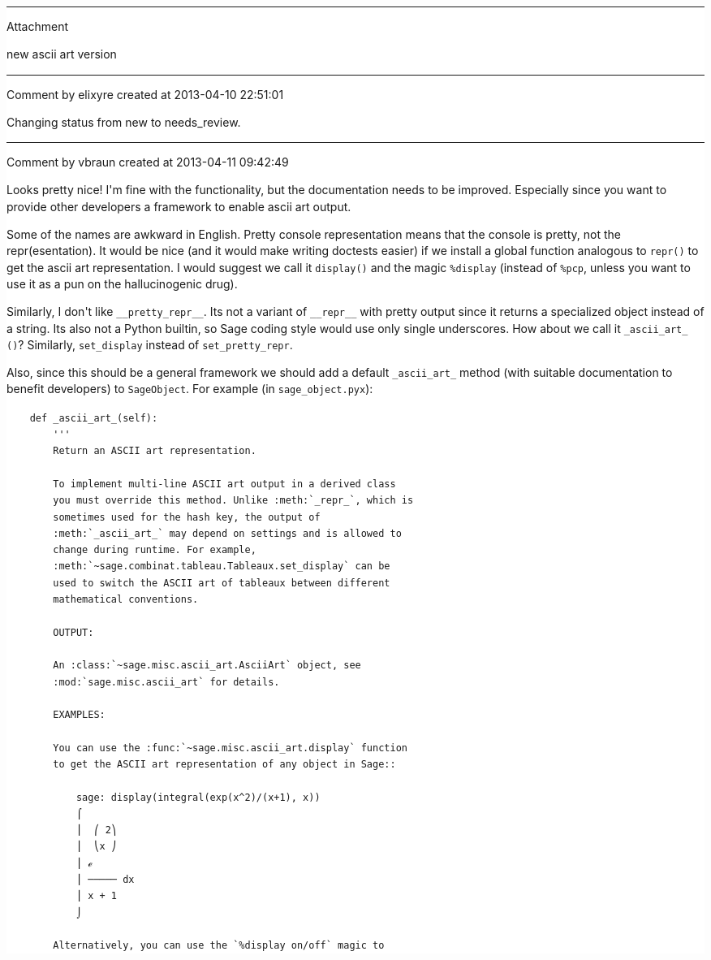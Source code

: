 
---

Attachment

new ascii art version


---

Comment by elixyre created at 2013-04-10 22:51:01

Changing status from new to needs_review.


---

Comment by vbraun created at 2013-04-11 09:42:49

Looks pretty nice! I'm fine with the functionality, but the documentation needs to be improved. Especially since you want to provide other developers a framework to enable ascii art output. 

Some of the names are awkward in English. Pretty console representation means that the console is pretty, not the repr(esentation). It would be nice (and it would make writing doctests easier) if we install a global function analogous to `repr()` to get the ascii art representation. I would suggest we call it `display()` and the magic `%display` (instead of `%pcp`, unless you want to use it as a pun on the hallucinogenic drug).

Similarly, I don't like `__pretty_repr__`. Its not a variant of `__repr__` with pretty output since it returns a specialized object instead of a string. Its also not a Python builtin, so Sage coding style would use only single underscores. How about we call it `_ascii_art_()`? Similarly, `set_display` instead of `set_pretty_repr`.

Also, since this should be a general framework we should add a default `_ascii_art_` method (with suitable documentation to benefit developers) to `SageObject`. For example (in `sage_object.pyx`):

```
    def _ascii_art_(self):
        '''
        Return an ASCII art representation.

        To implement multi-line ASCII art output in a derived class
        you must override this method. Unlike :meth:`_repr_`, which is
        sometimes used for the hash key, the output of
        :meth:`_ascii_art_` may depend on settings and is allowed to
        change during runtime. For example,
        :meth:`~sage.combinat.tableau.Tableaux.set_display` can be
        used to switch the ASCII art of tableaux between different
        mathematical conventions.

        OUTPUT:

        An :class:`~sage.misc.ascii_art.AsciiArt` object, see
        :mod:`sage.misc.ascii_art` for details.

        EXAMPLES:

        You can use the :func:`~sage.misc.ascii_art.display` function
        to get the ASCII art representation of any object in Sage::

            sage: display(integral(exp(x^2)/(x+1), x))
            ⌠         
            ⎮  ⎛ 2⎞   
            ⎮  ⎝x ⎠   
            ⎮ ℯ       
            ⎮ ───── dx
            ⎮ x + 1   
            ⌡

        Alternatively, you can use the `%display on/off` magic to
```